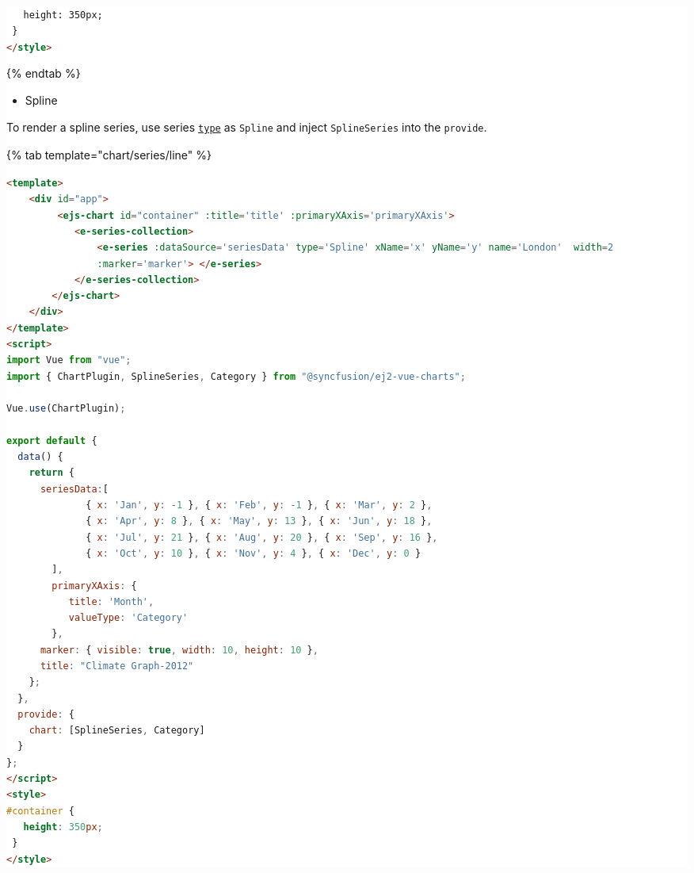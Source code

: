 ```html
   height: 350px;
 }
</style>
```

{% endtab %}

* Spline

To render a spline series, use series [`type`](../api/chart/series/#type) as `Spline` and inject `SplineSeries` into the `provide`.

{% tab template="chart/series/line" %}

```html
<template>
    <div id="app">
         <ejs-chart id="container" :title='title' :primaryXAxis='primaryXAxis'>
            <e-series-collection>
                <e-series :dataSource='seriesData' type='Spline' xName='x' yName='y' name='London'  width=2
                :marker='marker'> </e-series>
            </e-series-collection>
        </ejs-chart>
    </div>
</template>
<script>
import Vue from "vue";
import { ChartPlugin, SplineSeries, Category } from "@syncfusion/ej2-vue-charts";

Vue.use(ChartPlugin);

export default {
  data() {
    return {
      seriesData:[
              { x: 'Jan', y: -1 }, { x: 'Feb', y: -1 }, { x: 'Mar', y: 2 },
              { x: 'Apr', y: 8 }, { x: 'May', y: 13 }, { x: 'Jun', y: 18 },
              { x: 'Jul', y: 21 }, { x: 'Aug', y: 20 }, { x: 'Sep', y: 16 },
              { x: 'Oct', y: 10 }, { x: 'Nov', y: 4 }, { x: 'Dec', y: 0 }
        ],
        primaryXAxis: {
           title: 'Month',
           valueType: 'Category'
        },
      marker: { visible: true, width: 10, height: 10 },
      title: "Climate Graph-2012"
    };
  },
  provide: {
    chart: [SplineSeries, Category]
  }
};
</script>
<style>
#container {
   height: 350px;
 }
</style>
```
